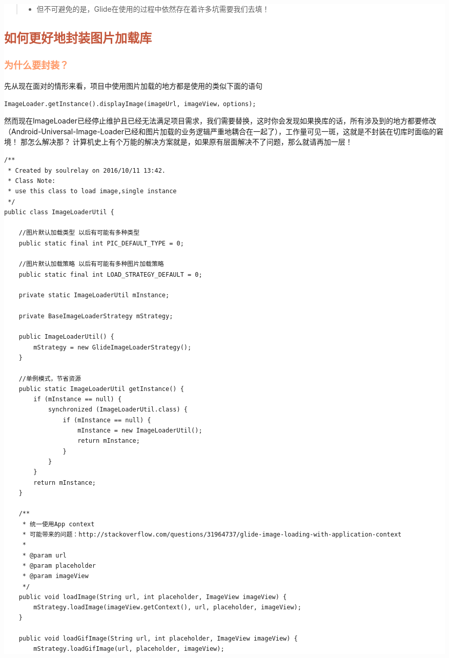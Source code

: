 >*  但不可避免的是，Glide在使用的过程中依然存在着许多坑需要我们去填！

## <font color=#C4573C size=5 face="黑体">如何更好地封装图片加载库</font>
### <font color=#ff9866 size=4 face="黑体">为什么要封装？</font>
先从现在面对的情形来看，项目中使用图片加载的地方都是使用的类似下面的语句
```
ImageLoader.getInstance().displayImage(imageUrl, imageView，options);
```
然而现在ImageLoader已经停止维护且已经无法满足项目需求，我们需要替换，这时你会发现如果换库的话，所有涉及到的地方都要修改（Android-Universal-Image-Loader已经和图片加载的业务逻辑严重地耦合在一起了），工作量可见一斑，这就是不封装在切库时面临的窘境！
那怎么解决那？
计算机史上有个万能的解决方案就是，如果原有层面解决不了问题，那么就请再加一层！

```
/**
 * Created by soulrelay on 2016/10/11 13:42.
 * Class Note:
 * use this class to load image,single instance
 */
public class ImageLoaderUtil {

    //图片默认加载类型 以后有可能有多种类型
    public static final int PIC_DEFAULT_TYPE = 0;

    //图片默认加载策略 以后有可能有多种图片加载策略
    public static final int LOAD_STRATEGY_DEFAULT = 0;

    private static ImageLoaderUtil mInstance;
    
    private BaseImageLoaderStrategy mStrategy;

    public ImageLoaderUtil() {
        mStrategy = new GlideImageLoaderStrategy();
    }

    //单例模式，节省资源
    public static ImageLoaderUtil getInstance() {
        if (mInstance == null) {
            synchronized (ImageLoaderUtil.class) {
                if (mInstance == null) {
                    mInstance = new ImageLoaderUtil();
                    return mInstance;
                }
            }
        }
        return mInstance;
    }

    /**
     * 统一使用App context
     * 可能带来的问题：http://stackoverflow.com/questions/31964737/glide-image-loading-with-application-context
     *
     * @param url
     * @param placeholder
     * @param imageView
     */
    public void loadImage(String url, int placeholder, ImageView imageView) {
        mStrategy.loadImage(imageView.getContext(), url, placeholder, imageView);
    }

    public void loadGifImage(String url, int placeholder, ImageView imageView) {
        mStrategy.loadGifImage(url, placeholder, imageView);
```